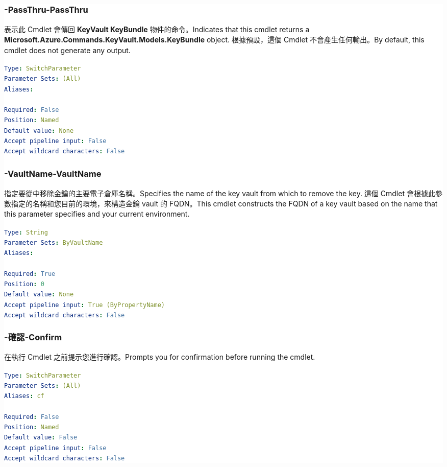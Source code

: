 ### <span data-ttu-id="27262-136">-PassThru</span><span class="sxs-lookup"><span data-stu-id="27262-136">-PassThru</span></span>
<span data-ttu-id="27262-137">表示此 Cmdlet 會傳回 **KeyVault KeyBundle** 物件的命令。</span><span class="sxs-lookup"><span data-stu-id="27262-137">Indicates that this cmdlet returns a **Microsoft.Azure.Commands.KeyVault.Models.KeyBundle** object.</span></span>
<span data-ttu-id="27262-138">根據預設，這個 Cmdlet 不會產生任何輸出。</span><span class="sxs-lookup"><span data-stu-id="27262-138">By default, this cmdlet does not generate any output.</span></span>

```yaml
Type: SwitchParameter
Parameter Sets: (All)
Aliases:

Required: False
Position: Named
Default value: None
Accept pipeline input: False
Accept wildcard characters: False
```

### <span data-ttu-id="27262-139">-VaultName</span><span class="sxs-lookup"><span data-stu-id="27262-139">-VaultName</span></span>
<span data-ttu-id="27262-140">指定要從中移除金鑰的主要電子倉庫名稱。</span><span class="sxs-lookup"><span data-stu-id="27262-140">Specifies the name of the key vault from which to remove the key.</span></span>
<span data-ttu-id="27262-141">這個 Cmdlet 會根據此參數指定的名稱和您目前的環境，來構造金鑰 vault 的 FQDN。</span><span class="sxs-lookup"><span data-stu-id="27262-141">This cmdlet constructs the FQDN of a key vault based on the name that this parameter specifies and your current environment.</span></span>

```yaml
Type: String
Parameter Sets: ByVaultName
Aliases:

Required: True
Position: 0
Default value: None
Accept pipeline input: True (ByPropertyName)
Accept wildcard characters: False
```

### <span data-ttu-id="27262-142">-確認</span><span class="sxs-lookup"><span data-stu-id="27262-142">-Confirm</span></span>
<span data-ttu-id="27262-143">在執行 Cmdlet 之前提示您進行確認。</span><span class="sxs-lookup"><span data-stu-id="27262-143">Prompts you for confirmation before running the cmdlet.</span></span>

```yaml
Type: SwitchParameter
Parameter Sets: (All)
Aliases: cf

Required: False
Position: Named
Default value: False
Accept pipeline input: False
Accept wildcard characters: False
```
